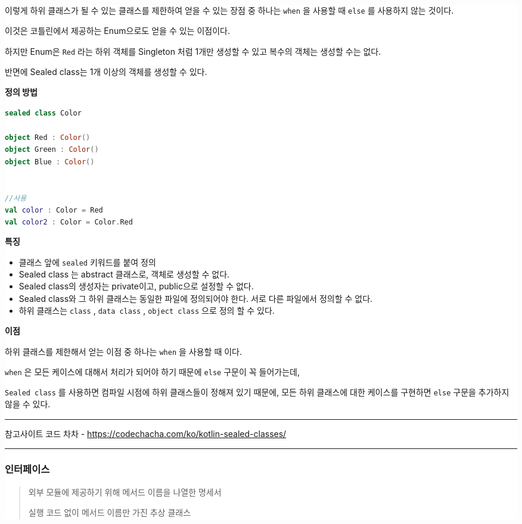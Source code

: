 이렇게 하위 클래스가 될 수 있는 클래스를 제한하여 얻을 수 있는 장점 중 하나는 `when` 을 사용할 때 `else` 를 사용하지 않는 것이다.

이것은 코틀린에서 제공하는 Enum으로도 얻을 수 있는 이점이다.

하지만 Enum은 `Red` 라는 하위 객체를 Singleton 처럼 1개만 생성할 수 있고 복수의 객체는 생성할 수는 없다.

반면에 Sealed class는 1개 이상의 객체를 생성할 수 있다.



**정의 방법**

```kotlin
sealed class Color

object Red : Color()
object Green : Color()
object Blue : Color()


//사용
val color : Color = Red
val color2 : Color = Color.Red
```



**특징**

- 클래스 앞에 `sealed` 키워드를 붙여 정의
- Sealed class 는 abstract 클래스로, 객체로 생성할 수 없다.
- Sealed class의 생성자는 private이고, public으로 설정할 수 없다.
- Sealed class와 그 하위 클래스는 동일한 파일에 정의되어야 한다. 서로 다른 파일에서 정의할 수 없다.
- 하위 클래스는 `class` , `data class` , `object class` 으로 정의 할 수 있다.



**이점**

하위 클래스를 제한해서 얻는 이점 중 하나는 `when` 을 사용할 때 이다.

`when` 은 모든 케이스에 대해서 처리가 되어야 하기 때문에 `else` 구문이 꼭 들어가는데, 

`Sealed class` 를 사용하면 컴파일 시점에 하위 클래스들이 정해져 있기 때문에, 모든 하위 클래스에 대한 케이스를 구현하면 `else` 구문을 추가하지 않을 수 있다.



----

참고사이트 코드 차차 - https://codechacha.com/ko/kotlin-sealed-classes/

---



### 인터페이스

> 외부 모듈에 제공하기 위해 메서드 이름을 나열한 명세서
>
> 실행 코드 없이 메서드 이름만 가진 추상 클래스


